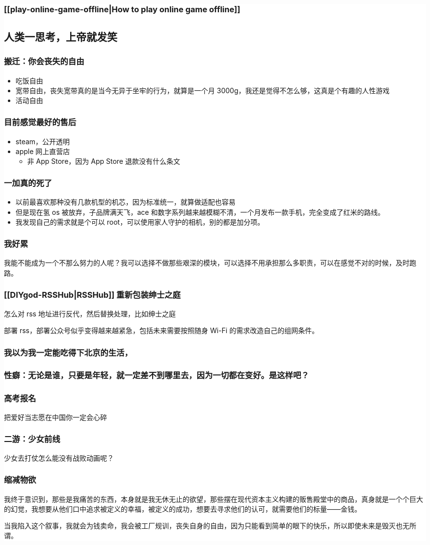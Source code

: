 ### [[play-online-game-offline|How to play online game offline]]

## 人类一思考，上帝就发笑

### 搬迁：你会丧失的自由

- 吃饭自由
- 宽带自由，丧失宽带真的是当今无异于坐牢的行为，就算是一个月 3000g，我还是觉得不怎么够，这真是个有趣的人性游戏
- 活动自由

### 目前感觉最好的售后

- steam，公开透明
- apple 网上直营店
    - 非 App Store，因为 App Store 退款没有什么条文

### 一加真的死了

- 以前最喜欢那种没有几款机型的机芯，因为标准统一，就算做适配也容易
- 但是现在氢 os 被放弃，子品牌满天飞，ace 和数字系列越来越模糊不清，一个月发布一款手机，完全变成了红米的路线。
- 我发现自己的需求就是个可以 root，可以使用家人守护的相机，别的都是加分项。

### 我好累

我能不能成为一个不那么努力的人呢？我可以选择不做那些艰深的模块，可以选择不用承担那么多职责，可以在感觉不对的时候，及时跑路。

### [[DIYgod-RSSHub|RSSHub]] 重新包装绅士之庭

怎么对 rss 地址进行反代，然后替换处理，比如绅士之庭

部署 rss，部署公众号似乎变得越来越紧急，包括未来需要按照随身 Wi-Fi 的需求改造自己的组网条件。

### 我以为我一定能吃得下北京的生活，

### 性癖：无论是谁，只要是年轻，就一定差不到哪里去，因为一切都在变好。是这样吧？

### 高考报名

把爱好当志愿在中国你一定会心碎

### 二游：少女前线

少女去打仗怎么能没有战败动画呢？

### 缩减物欲

我终于意识到，那些是我痛苦的东西，本身就是我无休无止的欲望，那些摆在现代资本主义构建的贩售殿堂中的商品，真身就是一个个巨大的幻觉，我想要从他们口中追求被定义的幸福，被定义的成功，想要去寻求他们的认可，就需要他们的标量——金钱。

当我陷入这个叙事，我就会为钱卖命，我会被工厂规训，丧失自身的自由，因为只能看到简单的眼下的快乐，所以即使未来是毁灭也无所谓。
